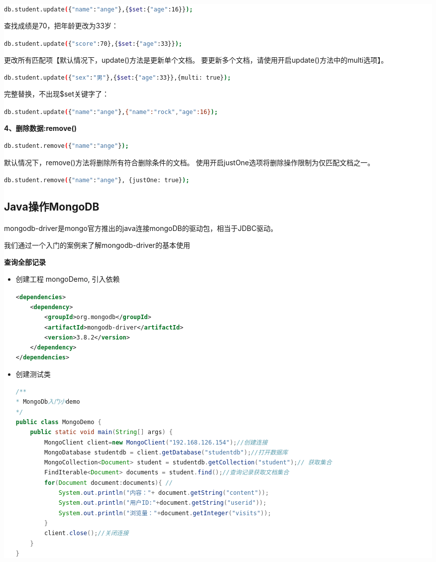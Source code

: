 ```sh
db.student.update({"name":"ange"},{$set:{"age":16}});
```

查找成绩是70，把年龄更改为33岁：

```sh
db.student.update({"score":70},{$set:{"age":33}});
```

更改所有匹配项【默认情况下，update()方法是更新单个文档。 要更新多个文档，请使用开启update()方法中的multi选项】。

```sh
db.student.update({"sex":"男"},{$set:{"age":33}},{multi: true});
```

完整替换，不出现$set关键字了：

```sh
db.student.update({"name":"ange"},{"name":"rock","age":16});
```

**4、删除数据:remove()**

```sh
db.student.remove({"name":"ange"});
```

默认情况下，remove()方法将删除所有符合删除条件的文档。 使用开启justOne选项将删除操作限制为仅匹配文档之一。

```sh
db.student.remove({"name":"ange"}, {justOne: true});
```

## Java操作MongoDB

mongodb-driver是mongo官方推出的java连接mongoDB的驱动包，相当于JDBC驱动。 

我们通过一个入门的案例来了解mongodb-driver的基本使用

**查询全部记录**

* 创建工程 mongoDemo, 引入依赖 

  ```xml
  <dependencies>
      <dependency>
          <groupId>org.mongodb</groupId>
          <artifactId>mongodb-driver</artifactId>
          <version>3.8.2</version>
      </dependency>
  </dependencies>
  ```

* 创建测试类

  ```java
  /**
  * MongoDb入门小demo 
  */ 
  public class MongoDemo { 
      public static void main(String[] args) { 
          MongoClient client=new MongoClient("192.168.126.154");//创建连接
          MongoDatabase studentdb = client.getDatabase("studentdb");//打开数据库
          MongoCollection<Document> student = studentdb.getCollection("student");// 获取集合
          FindIterable<Document> documents = student.find();//查询记录获取文档集合
          for(Document document:documents){ //
              System.out.println("内容："+ document.getString("content"));
              System.out.println("用户ID:"+document.getString("userid"));
              System.out.println("浏览量："+document.getInteger("visits"));
          }
          client.close();//关闭连接 
      } 
  }
  ```
